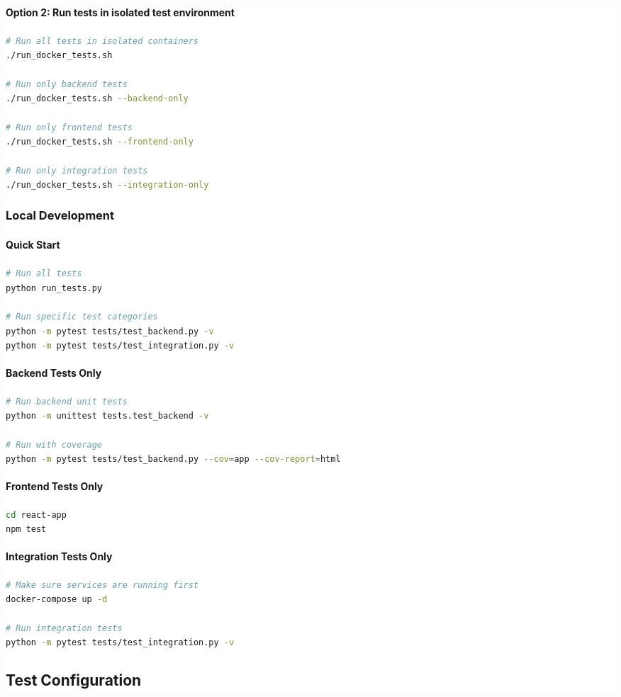 #### Option 2: Run tests in isolated test environment
```bash
# Run all tests in isolated containers
./run_docker_tests.sh

# Run only backend tests
./run_docker_tests.sh --backend-only

# Run only frontend tests
./run_docker_tests.sh --frontend-only

# Run only integration tests
./run_docker_tests.sh --integration-only
```

### Local Development

#### Quick Start
```bash
# Run all tests
python run_tests.py

# Run specific test categories
python -m pytest tests/test_backend.py -v
python -m pytest tests/test_integration.py -v
```

#### Backend Tests Only
```bash
# Run backend unit tests
python -m unittest tests.test_backend -v

# Run with coverage
python -m pytest tests/test_backend.py --cov=app --cov-report=html
```

#### Frontend Tests Only
```bash
cd react-app
npm test
```

#### Integration Tests Only
```bash
# Make sure services are running first
docker-compose up -d

# Run integration tests
python -m pytest tests/test_integration.py -v
```

## Test Configuration
